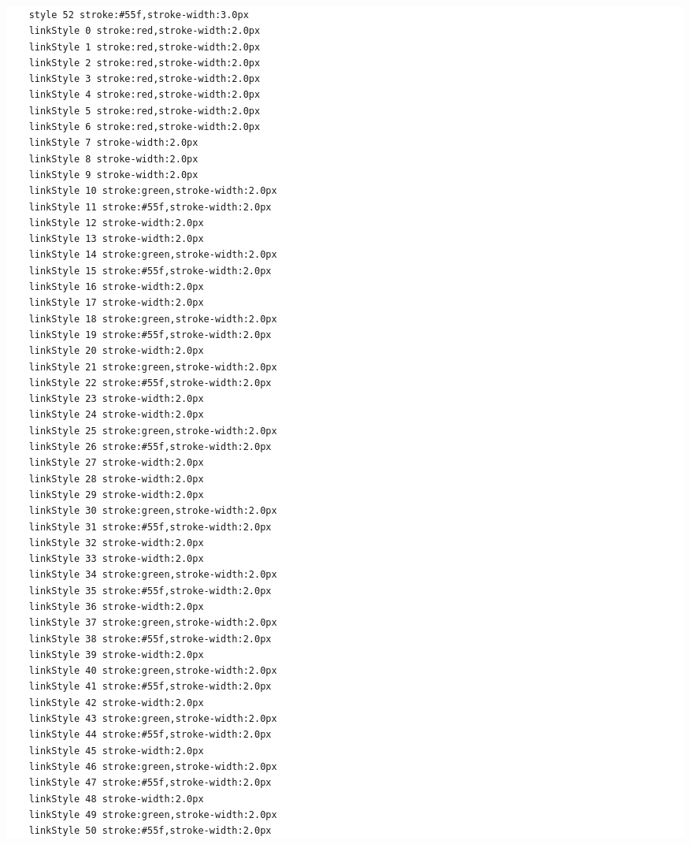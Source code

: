 ```mermaid
    style 52 stroke:#55f,stroke-width:3.0px
    linkStyle 0 stroke:red,stroke-width:2.0px
    linkStyle 1 stroke:red,stroke-width:2.0px
    linkStyle 2 stroke:red,stroke-width:2.0px
    linkStyle 3 stroke:red,stroke-width:2.0px
    linkStyle 4 stroke:red,stroke-width:2.0px
    linkStyle 5 stroke:red,stroke-width:2.0px
    linkStyle 6 stroke:red,stroke-width:2.0px
    linkStyle 7 stroke-width:2.0px
    linkStyle 8 stroke-width:2.0px
    linkStyle 9 stroke-width:2.0px
    linkStyle 10 stroke:green,stroke-width:2.0px
    linkStyle 11 stroke:#55f,stroke-width:2.0px
    linkStyle 12 stroke-width:2.0px
    linkStyle 13 stroke-width:2.0px
    linkStyle 14 stroke:green,stroke-width:2.0px
    linkStyle 15 stroke:#55f,stroke-width:2.0px
    linkStyle 16 stroke-width:2.0px
    linkStyle 17 stroke-width:2.0px
    linkStyle 18 stroke:green,stroke-width:2.0px
    linkStyle 19 stroke:#55f,stroke-width:2.0px
    linkStyle 20 stroke-width:2.0px
    linkStyle 21 stroke:green,stroke-width:2.0px
    linkStyle 22 stroke:#55f,stroke-width:2.0px
    linkStyle 23 stroke-width:2.0px
    linkStyle 24 stroke-width:2.0px
    linkStyle 25 stroke:green,stroke-width:2.0px
    linkStyle 26 stroke:#55f,stroke-width:2.0px
    linkStyle 27 stroke-width:2.0px
    linkStyle 28 stroke-width:2.0px
    linkStyle 29 stroke-width:2.0px
    linkStyle 30 stroke:green,stroke-width:2.0px
    linkStyle 31 stroke:#55f,stroke-width:2.0px
    linkStyle 32 stroke-width:2.0px
    linkStyle 33 stroke-width:2.0px
    linkStyle 34 stroke:green,stroke-width:2.0px
    linkStyle 35 stroke:#55f,stroke-width:2.0px
    linkStyle 36 stroke-width:2.0px
    linkStyle 37 stroke:green,stroke-width:2.0px
    linkStyle 38 stroke:#55f,stroke-width:2.0px
    linkStyle 39 stroke-width:2.0px
    linkStyle 40 stroke:green,stroke-width:2.0px
    linkStyle 41 stroke:#55f,stroke-width:2.0px
    linkStyle 42 stroke-width:2.0px
    linkStyle 43 stroke:green,stroke-width:2.0px
    linkStyle 44 stroke:#55f,stroke-width:2.0px
    linkStyle 45 stroke-width:2.0px
    linkStyle 46 stroke:green,stroke-width:2.0px
    linkStyle 47 stroke:#55f,stroke-width:2.0px
    linkStyle 48 stroke-width:2.0px
    linkStyle 49 stroke:green,stroke-width:2.0px
    linkStyle 50 stroke:#55f,stroke-width:2.0px
```
